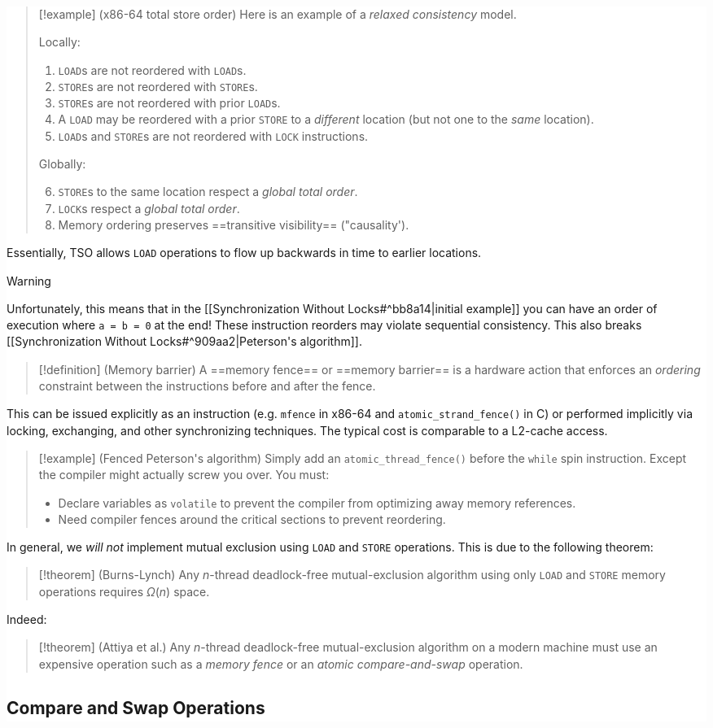 > [!example] (x86-64 total store order)
> Here is an example of a *relaxed consistency* model.
> 
> Locally:
> 
> 1. `LOAD`s are not reordered with `LOAD`s.
> 2. `STORE`s are not reordered with `STORE`s.
> 3. `STORE`s are not reordered with prior `LOAD`s.
> 4. A `LOAD` may be reordered with a prior `STORE` to a *different* location (but not one to the *same* location).
> 5. `LOAD`s and `STORE`s are not reordered with `LOCK` instructions.
> 
> Globally:
> 
> 6. `STORE`s to the same location respect a *global total order*.
> 7. `LOCK`s respect a *global total order*.
> 8. Memory ordering preserves ==transitive visibility== ("causality').

Essentially, TSO allows `LOAD` operations to flow up backwards in time to earlier locations.

> [!warning]
> Unfortunately, this means that in the [[Synchronization Without Locks#^bb8a14|initial example]] you can have an order of execution where `a = b = 0` at the end! These instruction reorders may violate sequential consistency. This also breaks [[Synchronization Without Locks#^909aa2|Peterson's algorithm]].

> [!definition] (Memory barrier)
> A ==memory fence== or ==memory barrier== is a hardware action that enforces an *ordering* constraint between the instructions before and after the fence.

This can be issued explicitly as an instruction (e.g. `mfence` in x86-64 and `atomic_strand_fence()` in C) or performed implicitly via locking, exchanging, and other synchronizing techniques. The typical cost is comparable to a L2-cache access.

> [!example] (Fenced Peterson's algorithm)
> Simply add an `atomic_thread_fence()` before the `while` spin instruction. Except the compiler might actually screw you over. You must:
> 
> * Declare variables as `volatile` to prevent the compiler from optimizing away memory references.
> * Need compiler fences around the critical sections to prevent reordering.

In general, we *will not* implement mutual exclusion using `LOAD` and `STORE` operations. This is due to the following theorem:

> [!theorem] (Burns-Lynch)
> Any $n$-thread deadlock-free mutual-exclusion algorithm using only `LOAD` and `STORE` memory operations requires $\Omega(n)$ space.

Indeed:

> [!theorem] (Attiya et al.)
> Any $n$-thread deadlock-free mutual-exclusion algorithm on a modern machine must use an expensive operation such as a *memory fence* or an *atomic compare-and-swap* operation.

## Compare and Swap Operations
